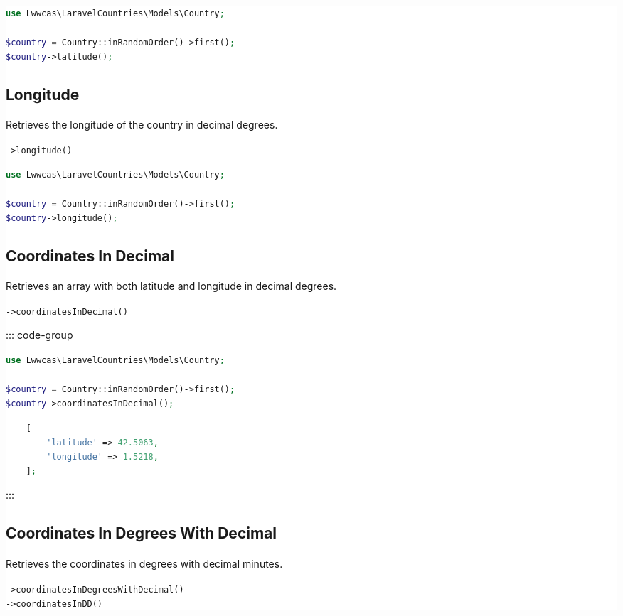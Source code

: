 ```php {4} [Example]
use Lwwcas\LaravelCountries\Models\Country;

$country = Country::inRandomOrder()->first();
$country->latitude();
```

## Longitude

Retrieves the longitude of the country in decimal degrees.

```php
->longitude()
```

```php {4} [Example]
use Lwwcas\LaravelCountries\Models\Country;

$country = Country::inRandomOrder()->first();
$country->longitude();
```

## Coordinates In Decimal

Retrieves an array with both latitude and longitude in decimal degrees.

```php
->coordinatesInDecimal()
```

::: code-group

```php {4} [Input]
use Lwwcas\LaravelCountries\Models\Country;

$country = Country::inRandomOrder()->first();
$country->coordinatesInDecimal();

```

```php [Output]
    [
        'latitude' => 42.5063,
        'longitude' => 1.5218,
    ];
```

:::

## Coordinates In Degrees With Decimal

Retrieves the coordinates in degrees with decimal minutes.

```php
->coordinatesInDegreesWithDecimal()
->coordinatesInDD()
```
